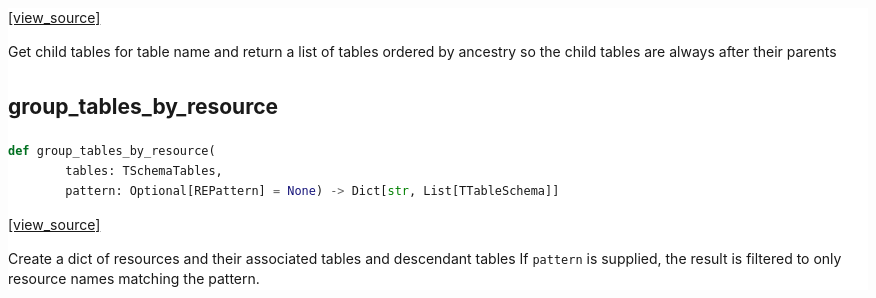 [[view_source]](https://github.com/dlt-hub/dlt/blob/9857029af018a582dd24da4070562f58bb7e9fc5/dlt/common/schema/utils.py#L748)

Get child tables for table name and return a list of tables ordered by ancestry so the child tables are always after their parents

## group\_tables\_by\_resource

```python
def group_tables_by_resource(
        tables: TSchemaTables,
        pattern: Optional[REPattern] = None) -> Dict[str, List[TTableSchema]]
```

[[view_source]](https://github.com/dlt-hub/dlt/blob/9857029af018a582dd24da4070562f58bb7e9fc5/dlt/common/schema/utils.py#L763)

Create a dict of resources and their associated tables and descendant tables
If `pattern` is supplied, the result is filtered to only resource names matching the pattern.

